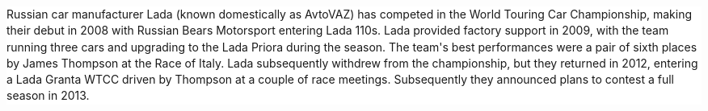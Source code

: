 Russian car manufacturer Lada (known domestically as AvtoVAZ) has
competed in the World Touring Car Championship, making their debut in
2008 with Russian Bears Motorsport entering Lada 110s. Lada provided
factory support in 2009, with the team running three cars and upgrading
to the Lada Priora during the season. The team's best performances were
a pair of sixth places by James Thompson at the Race of Italy. Lada
subsequently withdrew from the championship, but they returned in 2012,
entering a Lada Granta WTCC driven by Thompson at a couple of race
meetings. Subsequently they announced plans to contest a full season in
2013.

